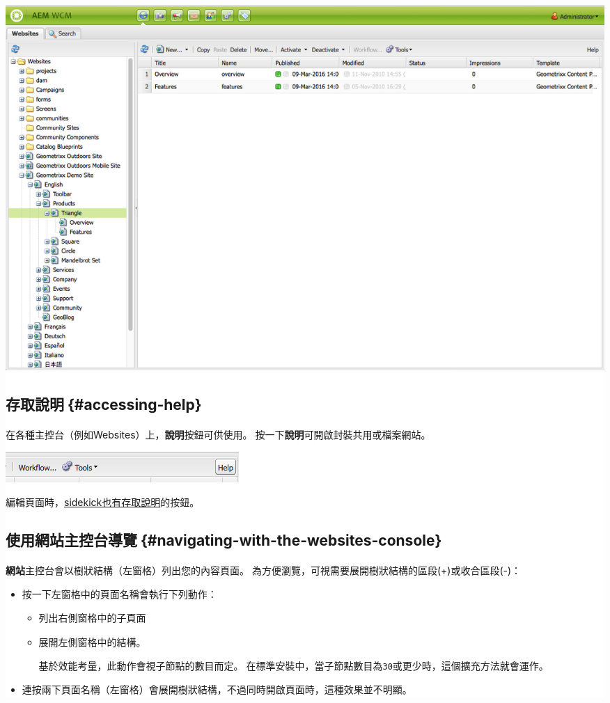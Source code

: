 ![chlimage_1-9](assets/chlimage_1-9a.png)

## 存取說明 {#accessing-help}

在各種主控台（例如Websites）上，**說明**&#x200B;按鈕可供使用。 按一下&#x200B;**說明**&#x200B;可開啟封裝共用或檔案網站。

![chlimage_1-10](assets/chlimage_1-10a.png)

編輯頁面時，[sidekick也有存取說明](/help/sites-classic-ui-authoring/classic-page-author-env-tools.md#accessing-help)的按鈕。

## 使用網站主控台導覽 {#navigating-with-the-websites-console}

**網站**&#x200B;主控台會以樹狀結構（左窗格）列出您的內容頁面。 為方便瀏覽，可視需要展開樹狀結構的區段(+)或收合區段(-)：

* 按一下左窗格中的頁面名稱會執行下列動作：

   * 列出右側窗格中的子頁面
   * 展開左側窗格中的結構。

     基於效能考量，此動作會視子節點的數目而定。 在標準安裝中，當子節點數目為`30`或更少時，這個擴充方法就會運作。

* 連按兩下頁面名稱（左窗格）會展開樹狀結構，不過同時開啟頁面時，這種效果並不明顯。

